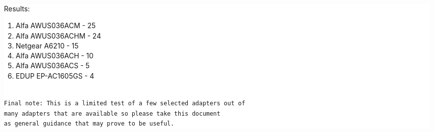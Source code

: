 Results:

1. Alfa AWUS036ACM  - 25
2. Alfa AWUS036ACHM - 24
3. Netgear A6210    - 15
4. Alfa AWUS036ACH  - 10
5. Alfa AWUS036ACS  -  5
6. EDUP EP-AC1605GS -  4
```

Final note: This is a limited test of a few selected adapters out of
many adapters that are available so please take this document
as general guidance that may prove to be useful.
